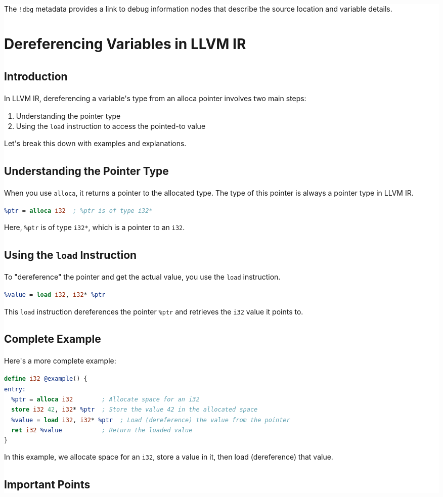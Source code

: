 The `!dbg` metadata provides a link to debug information nodes that describe the source location and variable details.

# Dereferencing Variables in LLVM IR

## Introduction

In LLVM IR, dereferencing a variable's type from an alloca pointer involves two main steps:

1. Understanding the pointer type
2. Using the `load` instruction to access the pointed-to value

Let's break this down with examples and explanations.

## Understanding the Pointer Type

When you use `alloca`, it returns a pointer to the allocated type. The type of this pointer is always a pointer type in LLVM IR.

```llvm
%ptr = alloca i32  ; %ptr is of type i32*
```

Here, `%ptr` is of type `i32*`, which is a pointer to an `i32`.

## Using the `load` Instruction

To "dereference" the pointer and get the actual value, you use the `load` instruction.

```llvm
%value = load i32, i32* %ptr
```

This `load` instruction dereferences the pointer `%ptr` and retrieves the `i32` value it points to.

## Complete Example

Here's a more complete example:

```llvm
define i32 @example() {
entry:
  %ptr = alloca i32        ; Allocate space for an i32
  store i32 42, i32* %ptr  ; Store the value 42 in the allocated space
  %value = load i32, i32* %ptr  ; Load (dereference) the value from the pointer
  ret i32 %value           ; Return the loaded value
}
```

In this example, we allocate space for an `i32`, store a value in it, then load (dereference) that value.

## Important Points
